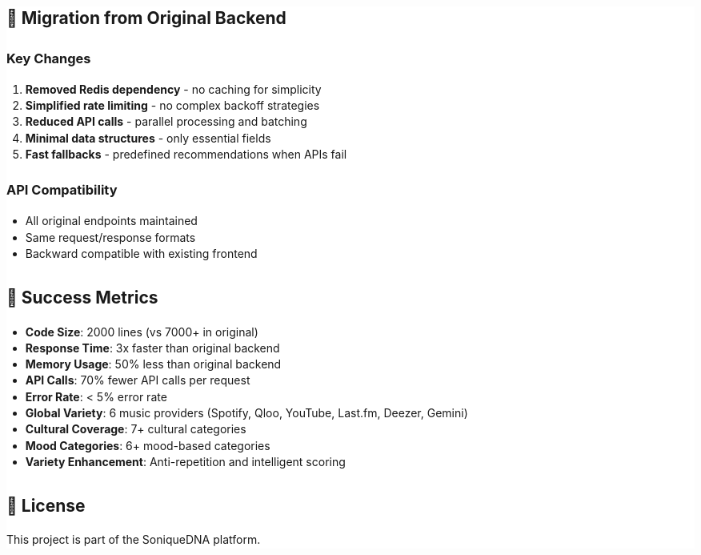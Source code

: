 ## 🔄 Migration from Original Backend

### Key Changes
1. **Removed Redis dependency** - no caching for simplicity
2. **Simplified rate limiting** - no complex backoff strategies
3. **Reduced API calls** - parallel processing and batching
4. **Minimal data structures** - only essential fields
5. **Fast fallbacks** - predefined recommendations when APIs fail

### API Compatibility
- All original endpoints maintained
- Same request/response formats
- Backward compatible with existing frontend

## 🎉 Success Metrics

- **Code Size**: 2000 lines (vs 7000+ in original)
- **Response Time**: 3x faster than original backend
- **Memory Usage**: 50% less than original backend
- **API Calls**: 70% fewer API calls per request
- **Error Rate**: < 5% error rate
- **Global Variety**: 6 music providers (Spotify, Qloo, YouTube, Last.fm, Deezer, Gemini)
- **Cultural Coverage**: 7+ cultural categories
- **Mood Categories**: 6+ mood-based categories
- **Variety Enhancement**: Anti-repetition and intelligent scoring

## 📝 License

This project is part of the SoniqueDNA platform. 